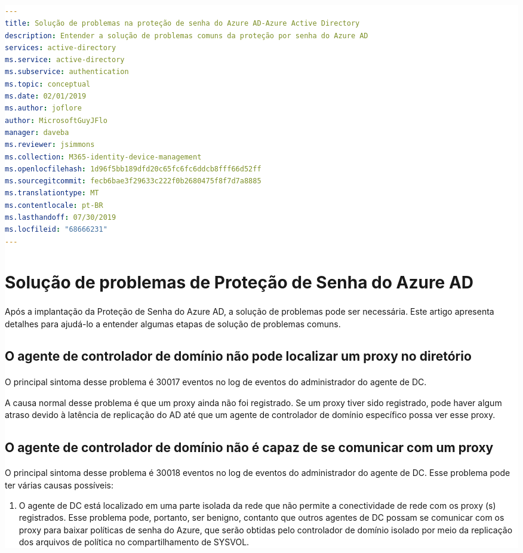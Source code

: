 ```yaml
---
title: Solução de problemas na proteção de senha do Azure AD-Azure Active Directory
description: Entender a solução de problemas comuns da proteção por senha do Azure AD
services: active-directory
ms.service: active-directory
ms.subservice: authentication
ms.topic: conceptual
ms.date: 02/01/2019
ms.author: joflore
author: MicrosoftGuyJFlo
manager: daveba
ms.reviewer: jsimmons
ms.collection: M365-identity-device-management
ms.openlocfilehash: 1d96f5bb189dfd20c65fc6fc6ddcb8fff66d52ff
ms.sourcegitcommit: fecb6bae3f29633c222f0b2680475f8f7d7a8885
ms.translationtype: MT
ms.contentlocale: pt-BR
ms.lasthandoff: 07/30/2019
ms.locfileid: "68666231"
---
```

# <a name="azure-ad-password-protection-troubleshooting"></a>Solução de problemas de Proteção de Senha do Azure AD

Após a implantação da Proteção de Senha do Azure AD, a solução de problemas pode ser necessária. Este artigo apresenta detalhes para ajudá-lo a entender algumas etapas de solução de problemas comuns.

## <a name="the-dc-agent-cannot-locate-a-proxy-in-the-directory"></a>O agente de controlador de domínio não pode localizar um proxy no diretório

O principal sintoma desse problema é 30017 eventos no log de eventos do administrador do agente de DC.

A causa normal desse problema é que um proxy ainda não foi registrado. Se um proxy tiver sido registrado, pode haver algum atraso devido à latência de replicação do AD até que um agente de controlador de domínio específico possa ver esse proxy.

## <a name="the-dc-agent-is-not-able-to-communicate-with-a-proxy"></a>O agente de controlador de domínio não é capaz de se comunicar com um proxy

O principal sintoma desse problema é 30018 eventos no log de eventos do administrador do agente de DC. Esse problema pode ter várias causas possíveis:

1. O agente de DC está localizado em uma parte isolada da rede que não permite a conectividade de rede com os proxy (s) registrados. Esse problema pode, portanto, ser benigno, contanto que outros agentes de DC possam se comunicar com os proxy para baixar políticas de senha do Azure, que serão obtidas pelo controlador de domínio isolado por meio da replicação dos arquivos de política no compartilhamento de SYSVOL.
